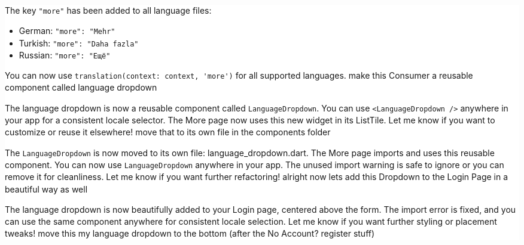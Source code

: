 ```

```

```

```
The key `"more"` has been added to all language files:
- German: `"more": "Mehr"`
- Turkish: `"more": "Daha fazla"`
- Russian: `"more": "Ещё"`

You can now use `translation(context: context, 'more')` for all supported languages.
</assistant>
<user>
make this Consumer a reusable component called language dropdown 
</user>
<assistant>

```

```
The language dropdown is now a reusable component called `LanguageDropdown`. You can use `<LanguageDropdown />` anywhere in your app for a consistent locale selector. The More page now uses this new widget in its ListTile. Let me know if you want to customize or reuse it elsewhere!
</assistant>
<user>
move that to its own file in the components folder
</user>
<assistant>

```

```
The `LanguageDropdown` is now moved to its own file: language_dropdown.dart. The More page imports and uses this reusable component. You can now use `LanguageDropdown` anywhere in your app. The unused import warning is safe to ignore or you can remove it for cleanliness. Let me know if you want further refactoring!
</assistant>
<user>
alright now lets add this Dropdown to the Login Page in a beautiful way as well
</user>
<assistant>

```

```

```

```
The language dropdown is now beautifully added to your Login page, centered above the form. The import error is fixed, and you can use the same component anywhere for consistent locale selection. Let me know if you want further styling or placement tweaks!
</assistant>
<user>
move this my language dropdown to the bottom (after the No Account? register stuff)
</user>
<assistant>
